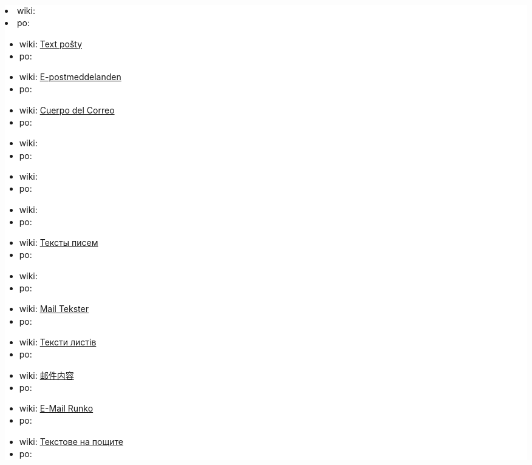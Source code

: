 <li>wiki: </li>
<li>po: </li>
</ul></td>
<td><ul>
<li>wiki: <a href="Translation:Mail_Bodies/cs" title="wikilink">Text
pošty</a></li>
<li>po: </li>
</ul></td>
<td><ul>
<li>wiki: <a href="Translation:Mail_Bodies/sv"
title="wikilink">E-postmeddelanden</a></li>
<li>po: </li>
</ul></td>
<td><ul>
<li>wiki: <a href="Translation:Mail_Bodies/es" title="wikilink">Cuerpo
del Correo</a></li>
<li>po: </li>
</ul></td>
<td><ul>
<li>wiki: </li>
<li>po: </li>
</ul></td>
<td><ul>
<li>wiki: </li>
<li>po: </li>
</ul></td>
<td><ul>
<li>wiki: </li>
<li>po: </li>
</ul></td>
<td><ul>
<li>wiki: <a href="Translation:Mail_Bodies/ru" title="wikilink">Тексты
писем</a></li>
<li>po: </li>
</ul></td>
<td><ul>
<li>wiki: </li>
<li>po: </li>
</ul></td>
<td><ul>
<li>wiki: <a href="Translation:Mail_Bodies/da" title="wikilink">Mail
Tekster</a></li>
<li>po: </li>
</ul></td>
<td><ul>
<li>wiki: <a href="Translation:Mail_Bodies/uk" title="wikilink">Тексти
листів</a></li>
<li>po: </li>
</ul></td>
<td><ul>
<li>wiki: <a href="Translation:Mail_Bodies/zh_CN"
title="wikilink">邮件内容</a></li>
<li>po: </li>
</ul></td>
<td><ul>
<li>wiki: <a href="Translation:Mail_Bodies/fi" title="wikilink">E-Mail
Runko</a></li>
<li>po: </li>
</ul></td>
<td><ul>
<li>wiki: <a href="Translation:Mail_Bodies/bg_BG"
title="wikilink">Текстове на пощите</a></li>
<li>po: </li>
</ul></td>